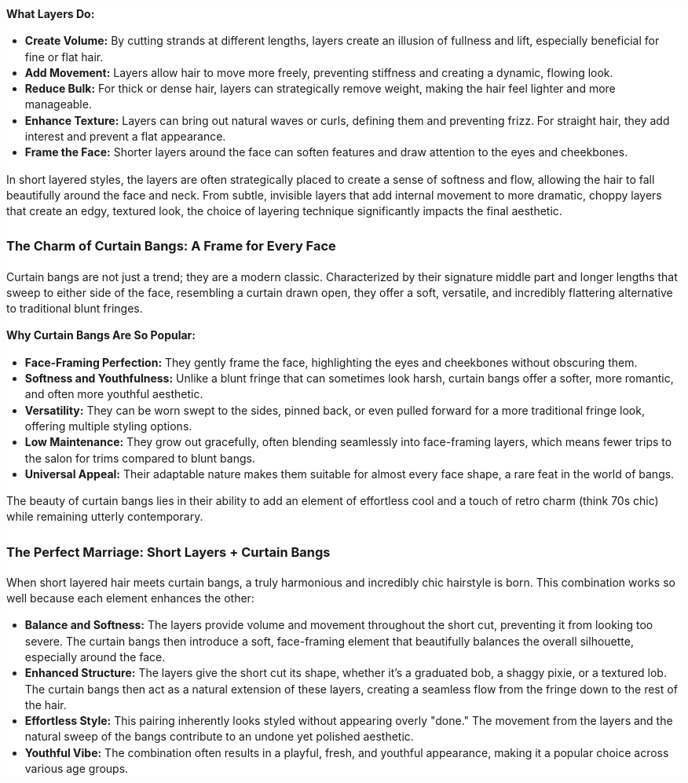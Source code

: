 **What Layers Do:**

* **Create Volume:** By cutting strands at different lengths, layers create an illusion of fullness and lift, especially beneficial for fine or flat hair.
* **Add Movement:** Layers allow hair to move more freely, preventing stiffness and creating a dynamic, flowing look.
* **Reduce Bulk:** For thick or dense hair, layers can strategically remove weight, making the hair feel lighter and more manageable.
* **Enhance Texture:** Layers can bring out natural waves or curls, defining them and preventing frizz. For straight hair, they add interest and prevent a flat appearance.
* **Frame the Face:** Shorter layers around the face can soften features and draw attention to the eyes and cheekbones.

In short layered styles, the layers are often strategically placed to create a sense of softness and flow, allowing the hair to fall beautifully around the face and neck. From subtle, invisible layers that add internal movement to more dramatic, choppy layers that create an edgy, textured look, the choice of layering technique significantly impacts the final aesthetic.

### The Charm of Curtain Bangs: A Frame for Every Face

Curtain bangs are not just a trend; they are a modern classic. Characterized by their signature middle part and longer lengths that sweep to either side of the face, resembling a curtain drawn open, they offer a soft, versatile, and incredibly flattering alternative to traditional blunt fringes.

**Why Curtain Bangs Are So Popular:**

* **Face-Framing Perfection:** They gently frame the face, highlighting the eyes and cheekbones without obscuring them.
* **Softness and Youthfulness:** Unlike a blunt fringe that can sometimes look harsh, curtain bangs offer a softer, more romantic, and often more youthful aesthetic.
* **Versatility:** They can be worn swept to the sides, pinned back, or even pulled forward for a more traditional fringe look, offering multiple styling options.
* **Low Maintenance:** They grow out gracefully, often blending seamlessly into face-framing layers, which means fewer trips to the salon for trims compared to blunt bangs.
* **Universal Appeal:** Their adaptable nature makes them suitable for almost every face shape, a rare feat in the world of bangs.

The beauty of curtain bangs lies in their ability to add an element of effortless cool and a touch of retro charm (think 70s chic) while remaining utterly contemporary.

### The Perfect Marriage: Short Layers + Curtain Bangs

When short layered hair meets curtain bangs, a truly harmonious and incredibly chic hairstyle is born. This combination works so well because each element enhances the other:

* **Balance and Softness:** The layers provide volume and movement throughout the short cut, preventing it from looking too severe. The curtain bangs then introduce a soft, face-framing element that beautifully balances the overall silhouette, especially around the face.
* **Enhanced Structure:** The layers give the short cut its shape, whether it’s a graduated bob, a shaggy pixie, or a textured lob. The curtain bangs then act as a natural extension of these layers, creating a seamless flow from the fringe down to the rest of the hair.
* **Effortless Style:** This pairing inherently looks styled without appearing overly "done." The movement from the layers and the natural sweep of the bangs contribute to an undone yet polished aesthetic.
* **Youthful Vibe:** The combination often results in a playful, fresh, and youthful appearance, making it a popular choice across various age groups.
